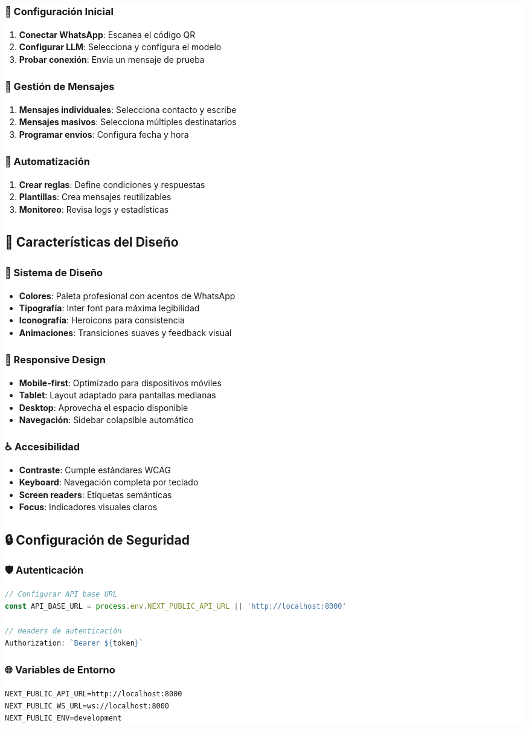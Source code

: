 ### 📱 Configuración Inicial
1. **Conectar WhatsApp**: Escanea el código QR
2. **Configurar LLM**: Selecciona y configura el modelo
3. **Probar conexión**: Envía un mensaje de prueba

### 💌 Gestión de Mensajes
1. **Mensajes individuales**: Selecciona contacto y escribe
2. **Mensajes masivos**: Selecciona múltiples destinatarios
3. **Programar envíos**: Configura fecha y hora

### 🤖 Automatización
1. **Crear reglas**: Define condiciones y respuestas
2. **Plantillas**: Crea mensajes reutilizables
3. **Monitoreo**: Revisa logs y estadísticas

## 🎨 Características del Diseño

### 🌈 Sistema de Diseño
- **Colores**: Paleta profesional con acentos de WhatsApp
- **Tipografía**: Inter font para máxima legibilidad
- **Iconografía**: Heroicons para consistencia
- **Animaciones**: Transiciones suaves y feedback visual

### 📱 Responsive Design
- **Mobile-first**: Optimizado para dispositivos móviles
- **Tablet**: Layout adaptado para pantallas medianas
- **Desktop**: Aprovecha el espacio disponible
- **Navegación**: Sidebar colapsible automático

### ♿ Accesibilidad
- **Contraste**: Cumple estándares WCAG
- **Keyboard**: Navegación completa por teclado
- **Screen readers**: Etiquetas semánticas
- **Focus**: Indicadores visuales claros

## 🔒 Configuración de Seguridad

### 🛡️ Autenticación
```typescript
// Configurar API base URL
const API_BASE_URL = process.env.NEXT_PUBLIC_API_URL || 'http://localhost:8000'

// Headers de autenticación
Authorization: `Bearer ${token}`
```

### 🌐 Variables de Entorno
```env
NEXT_PUBLIC_API_URL=http://localhost:8000
NEXT_PUBLIC_WS_URL=ws://localhost:8000
NEXT_PUBLIC_ENV=development
```
